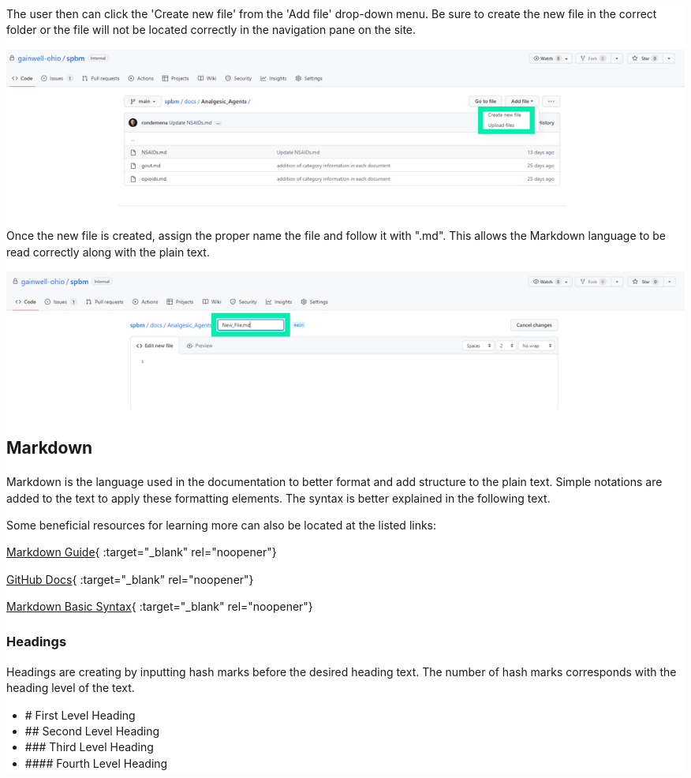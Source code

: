  The user then can click the 'Create new file' from the 'Add file' drop-down menu. Be sure to create the new file in the correct folder or the file will not be located correctly in the navigation pane on the site.

![](img/Contributing_Changes_SS/new_file.png)

Once the new file is created, assign the proper name the file and follow it with ".md". This allows the Markdown language to be read correctly along with the plain text.

![](img/Contributing_Changes_SS/name.png)

## Markdown

Markdown is the language used in the documentation to better format and add structure to the plain text. Simple notations are added to the text to apply these formatting elements. The syntax is better explained in the following text.

Some beneficial resources for learning more can also be located at the listed links:

[Markdown Guide](https://www.markdownguide.org/){ :target="_blank" rel="noopener"}

[GitHub Docs](https://docs.github.com/en/get-started/writing-on-github/getting-started-with-writing-and-formatting-on-github/basic-writing-and-formatting-syntax){ :target="_blank" rel="noopener"}

[Markdown Basic Syntax](https://www.markdownguide.org/basic-syntax/){ :target="_blank" rel="noopener"}

### Headings 

Headings are creating by inputting hash marks before the desired heading text. The number of hash marks corresponds with the heading level of the text.

 - \# First Level Heading
 - \#\# Second Level Heading
 - \#\#\# Third Level Heading
 - \#\#\#\# Fourth Level Heading 
